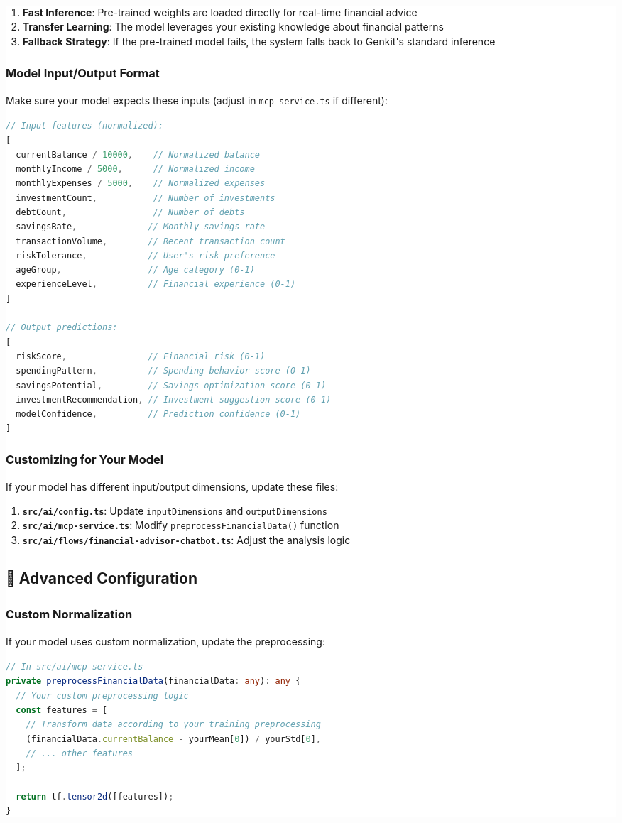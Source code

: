 1. **Fast Inference**: Pre-trained weights are loaded directly for real-time financial advice
2. **Transfer Learning**: The model leverages your existing knowledge about financial patterns
3. **Fallback Strategy**: If the pre-trained model fails, the system falls back to Genkit's standard inference

### Model Input/Output Format

Make sure your model expects these inputs (adjust in `mcp-service.ts` if different):

```typescript
// Input features (normalized):
[
  currentBalance / 10000,    // Normalized balance
  monthlyIncome / 5000,      // Normalized income  
  monthlyExpenses / 5000,    // Normalized expenses
  investmentCount,           // Number of investments
  debtCount,                 // Number of debts
  savingsRate,              // Monthly savings rate
  transactionVolume,        // Recent transaction count
  riskTolerance,            // User's risk preference
  ageGroup,                 // Age category (0-1)
  experienceLevel,          // Financial experience (0-1)
]

// Output predictions:
[
  riskScore,                // Financial risk (0-1)
  spendingPattern,          // Spending behavior score (0-1)
  savingsPotential,         // Savings optimization score (0-1)
  investmentRecommendation, // Investment suggestion score (0-1)
  modelConfidence,          // Prediction confidence (0-1)
]
```

### Customizing for Your Model

If your model has different input/output dimensions, update these files:

1. **`src/ai/config.ts`**: Update `inputDimensions` and `outputDimensions`
2. **`src/ai/mcp-service.ts`**: Modify `preprocessFinancialData()` function
3. **`src/ai/flows/financial-advisor-chatbot.ts`**: Adjust the analysis logic

## 🔧 Advanced Configuration

### Custom Normalization

If your model uses custom normalization, update the preprocessing:

```typescript
// In src/ai/mcp-service.ts
private preprocessFinancialData(financialData: any): any {
  // Your custom preprocessing logic
  const features = [
    // Transform data according to your training preprocessing
    (financialData.currentBalance - yourMean[0]) / yourStd[0],
    // ... other features
  ];
  
  return tf.tensor2d([features]);
}
```
